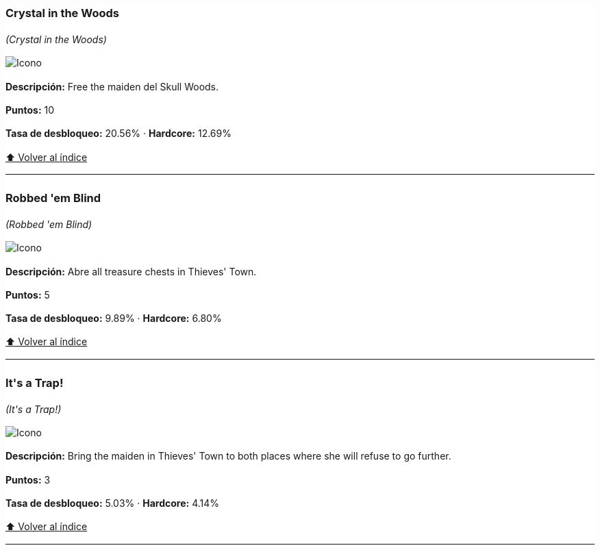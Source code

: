 
<a id="crystal-in-the-woods"></a>

### Crystal in the Woods

*(Crystal in the Woods)*

![Icono](https://media.retroachievements.org/Badge/129277.png)

**Descripción:** Free the maiden del  Skull Woods.

**Puntos:** 10

**Tasa de desbloqueo:** 20.56% · **Hardcore:** 12.69%

[⬆ Volver al índice](#indice)


---

<a id="robbed-em-blind"></a>

### Robbed 'em Blind

*(Robbed 'em Blind)*

![Icono](https://media.retroachievements.org/Badge/345923.png)

**Descripción:** Abre all treasure chests in Thieves' Town.

**Puntos:** 5

**Tasa de desbloqueo:** 9.89% · **Hardcore:** 6.80%

[⬆ Volver al índice](#indice)


---

<a id="it-s-a-trap"></a>

### It's a Trap!

*(It's a Trap!)*

![Icono](https://media.retroachievements.org/Badge/356781.png)

**Descripción:** Bring the maiden in Thieves' Town to both places where she will refuse to go further.

**Puntos:** 3

**Tasa de desbloqueo:** 5.03% · **Hardcore:** 4.14%

[⬆ Volver al índice](#indice)


---

<a id="cane-you-see-me-now"></a>
